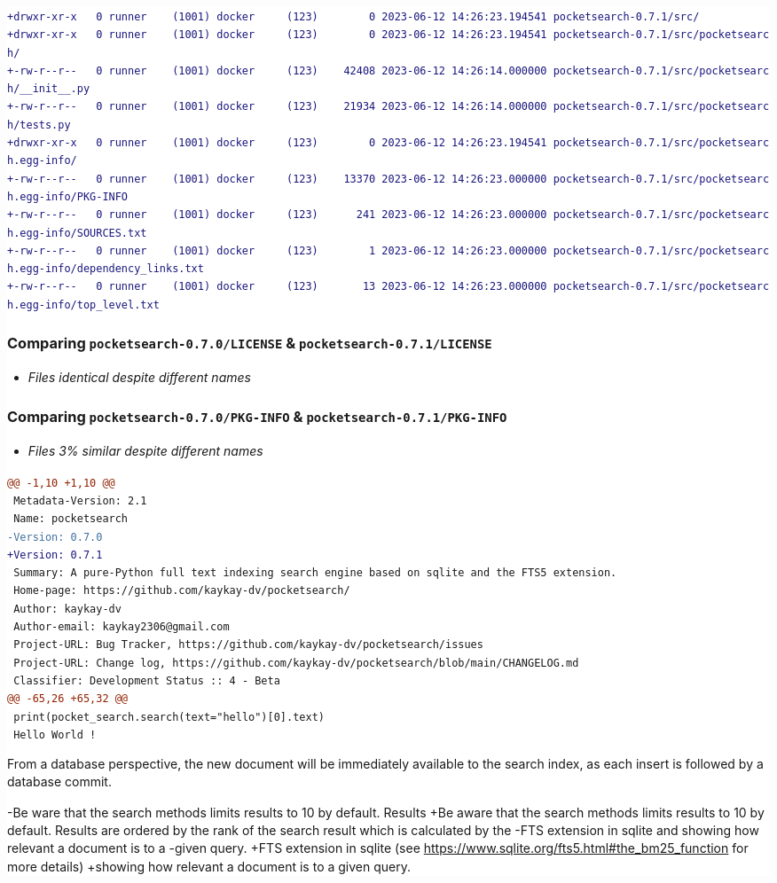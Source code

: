 ```diff
+drwxr-xr-x   0 runner    (1001) docker     (123)        0 2023-06-12 14:26:23.194541 pocketsearch-0.7.1/src/
+drwxr-xr-x   0 runner    (1001) docker     (123)        0 2023-06-12 14:26:23.194541 pocketsearch-0.7.1/src/pocketsearch/
+-rw-r--r--   0 runner    (1001) docker     (123)    42408 2023-06-12 14:26:14.000000 pocketsearch-0.7.1/src/pocketsearch/__init__.py
+-rw-r--r--   0 runner    (1001) docker     (123)    21934 2023-06-12 14:26:14.000000 pocketsearch-0.7.1/src/pocketsearch/tests.py
+drwxr-xr-x   0 runner    (1001) docker     (123)        0 2023-06-12 14:26:23.194541 pocketsearch-0.7.1/src/pocketsearch.egg-info/
+-rw-r--r--   0 runner    (1001) docker     (123)    13370 2023-06-12 14:26:23.000000 pocketsearch-0.7.1/src/pocketsearch.egg-info/PKG-INFO
+-rw-r--r--   0 runner    (1001) docker     (123)      241 2023-06-12 14:26:23.000000 pocketsearch-0.7.1/src/pocketsearch.egg-info/SOURCES.txt
+-rw-r--r--   0 runner    (1001) docker     (123)        1 2023-06-12 14:26:23.000000 pocketsearch-0.7.1/src/pocketsearch.egg-info/dependency_links.txt
+-rw-r--r--   0 runner    (1001) docker     (123)       13 2023-06-12 14:26:23.000000 pocketsearch-0.7.1/src/pocketsearch.egg-info/top_level.txt
```

### Comparing `pocketsearch-0.7.0/LICENSE` & `pocketsearch-0.7.1/LICENSE`

 * *Files identical despite different names*

### Comparing `pocketsearch-0.7.0/PKG-INFO` & `pocketsearch-0.7.1/PKG-INFO`

 * *Files 3% similar despite different names*

```diff
@@ -1,10 +1,10 @@
 Metadata-Version: 2.1
 Name: pocketsearch
-Version: 0.7.0
+Version: 0.7.1
 Summary: A pure-Python full text indexing search engine based on sqlite and the FTS5 extension.
 Home-page: https://github.com/kaykay-dv/pocketsearch/
 Author: kaykay-dv
 Author-email: kaykay2306@gmail.com
 Project-URL: Bug Tracker, https://github.com/kaykay-dv/pocketsearch/issues
 Project-URL: Change log, https://github.com/kaykay-dv/pocketsearch/blob/main/CHANGELOG.md
 Classifier: Development Status :: 4 - Beta
@@ -65,26 +65,32 @@
 print(pocket_search.search(text="hello")[0].text)
 Hello World !
 ```
 
 From a database perspective, the new document will be immediately available 
 to the search index, as each insert is followed by a database commit.
 
-Be ware that the search methods limits results to 10 by default. Results 
+Be aware that the search methods limits results to 10 by default. Results 
 are ordered by the rank of the search result which is calculated by the 
-FTS extension in sqlite and showing how relevant a document is to a 
-given query. 
+FTS extension in sqlite (see https://www.sqlite.org/fts5.html#the_bm25_function for more details) 
+showing how relevant a document is to a given query. 
 